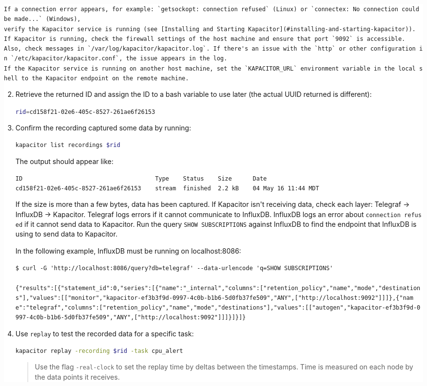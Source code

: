     If a connection error appears, for example: `getsockopt: connection refused` (Linux) or `connectex: No connection could be made...` (Windows),
    verify the Kapacitor service is running (see [Installing and Starting Kapacitor](#installing-and-starting-kapacitor)).
    If Kapacitor is running, check the firewall settings of the host machine and ensure that port `9092` is accessible.
    Also, check messages in `/var/log/kapacitor/kapacitor.log`. If there's an issue with the `http` or other configuration in `/etc/kapacitor/kapacitor.conf`, the issue appears in the log.
    If the Kapacitor service is running on another host machine, set the `KAPACITOR_URL` environment variable in the local shell to the Kapacitor endpoint on the remote machine.

2. Retrieve the returned ID and assign the ID to a bash variable to use later (the actual UUID returned is different):

    ```bash
    rid=cd158f21-02e6-405c-8527-261ae6f26153
    ```

3. Confirm the recording captured some data by running:

    ```bash
    kapacitor list recordings $rid
    ```

    The output should appear like:

    ```
    ID                                      Type    Status    Size      Date
    cd158f21-02e6-405c-8527-261ae6f26153    stream  finished  2.2 kB    04 May 16 11:44 MDT
    ```

    If the size is more than a few bytes, data has been captured.
    If Kapacitor isn't receiving data, check each layer: Telegraf → InfluxDB → Kapacitor.
    Telegraf logs errors if it cannot communicate to InfluxDB.
    InfluxDB logs an error about `connection refused` if it cannot send data to Kapacitor.
    Run the query `SHOW SUBSCRIPTIONS` against InfluxDB to find the endpoint that InfluxDB is using to send data to Kapacitor.

    In the following example, InfluxDB must be running on localhost:8086:

    ```
    $ curl -G 'http://localhost:8086/query?db=telegraf' --data-urlencode 'q=SHOW SUBSCRIPTIONS'

    {"results":[{"statement_id":0,"series":[{"name":"_internal","columns":["retention_policy","name","mode","destinations"],"values":[["monitor","kapacitor-ef3b3f9d-0997-4c0b-b1b6-5d0fb37fe509","ANY",["http://localhost:9092"]]]},{"name":"telegraf","columns":["retention_policy","name","mode","destinations"],"values":[["autogen","kapacitor-ef3b3f9d-0997-4c0b-b1b6-5d0fb37fe509","ANY",["http://localhost:9092"]]]}]}]}
    ```

4. Use `replay` to test the recorded data for a specific task:

    ```bash
    kapacitor replay -recording $rid -task cpu_alert
    ```

    > Use the flag `-real-clock` to set the replay time by deltas between the timestamps. Time is measured on each node by the data points it receives.
